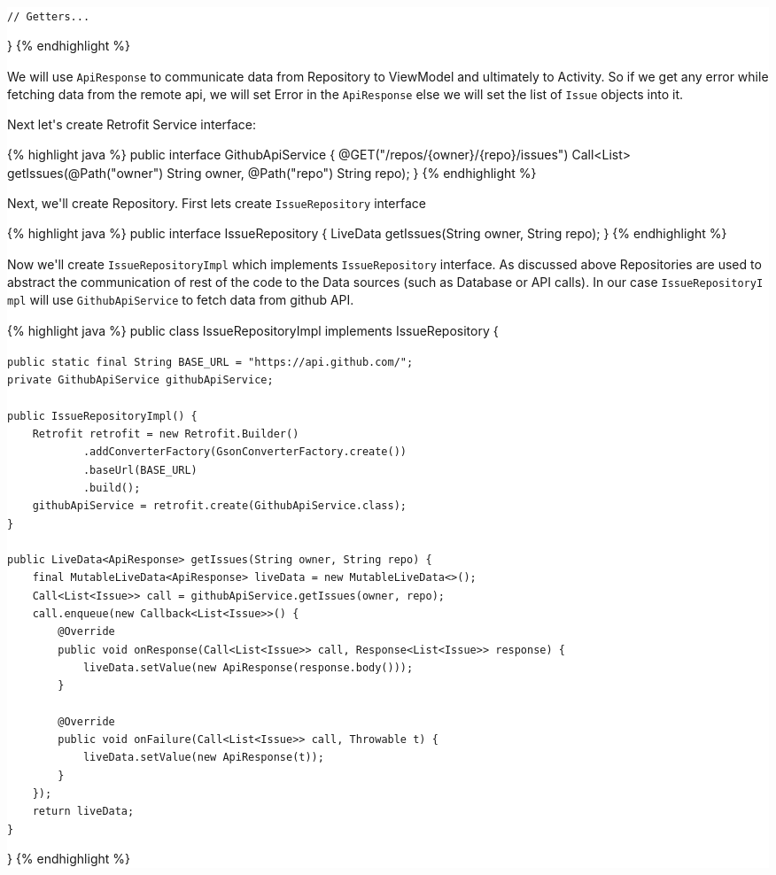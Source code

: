     // Getters...
}
{% endhighlight %}

We will use `ApiResponse` to communicate data from Repository to ViewModel and ultimately to Activity.
So if we get any error while fetching data from the remote api, we will set Error in the `ApiResponse` else we will set the list of `Issue` objects into it. 

Next let's create Retrofit Service interface:

{% highlight java %}
public interface GithubApiService {
    @GET("/repos/{owner}/{repo}/issues")
    Call<List<Issue>> getIssues(@Path("owner") String owner, @Path("repo") String repo);
}
{% endhighlight %}

Next, we'll create Repository. First lets create `IssueRepository` interface 

{% highlight java %}
public interface IssueRepository {
    LiveData<ApiResponse> getIssues(String owner, String repo);
}
{% endhighlight %}

Now we'll create `IssueRepositoryImpl` which implements `IssueRepository` interface. As discussed above Repositories are used to abstract the communication of rest of the code to the Data sources (such as Database or API calls). In our case `IssueRepositoryImpl` will use `GithubApiService` to fetch data from github API.

{% highlight java %}
public class IssueRepositoryImpl implements IssueRepository {

    public static final String BASE_URL = "https://api.github.com/";
    private GithubApiService githubApiService;

    public IssueRepositoryImpl() {
        Retrofit retrofit = new Retrofit.Builder()
                .addConverterFactory(GsonConverterFactory.create())
                .baseUrl(BASE_URL)
                .build();
        githubApiService = retrofit.create(GithubApiService.class);
    }

    public LiveData<ApiResponse> getIssues(String owner, String repo) {
        final MutableLiveData<ApiResponse> liveData = new MutableLiveData<>();
        Call<List<Issue>> call = githubApiService.getIssues(owner, repo);
        call.enqueue(new Callback<List<Issue>>() {
            @Override
            public void onResponse(Call<List<Issue>> call, Response<List<Issue>> response) {
                liveData.setValue(new ApiResponse(response.body()));
            }

            @Override
            public void onFailure(Call<List<Issue>> call, Throwable t) {
                liveData.setValue(new ApiResponse(t));
            }
        });
        return liveData;
    }

}
{% endhighlight %}
